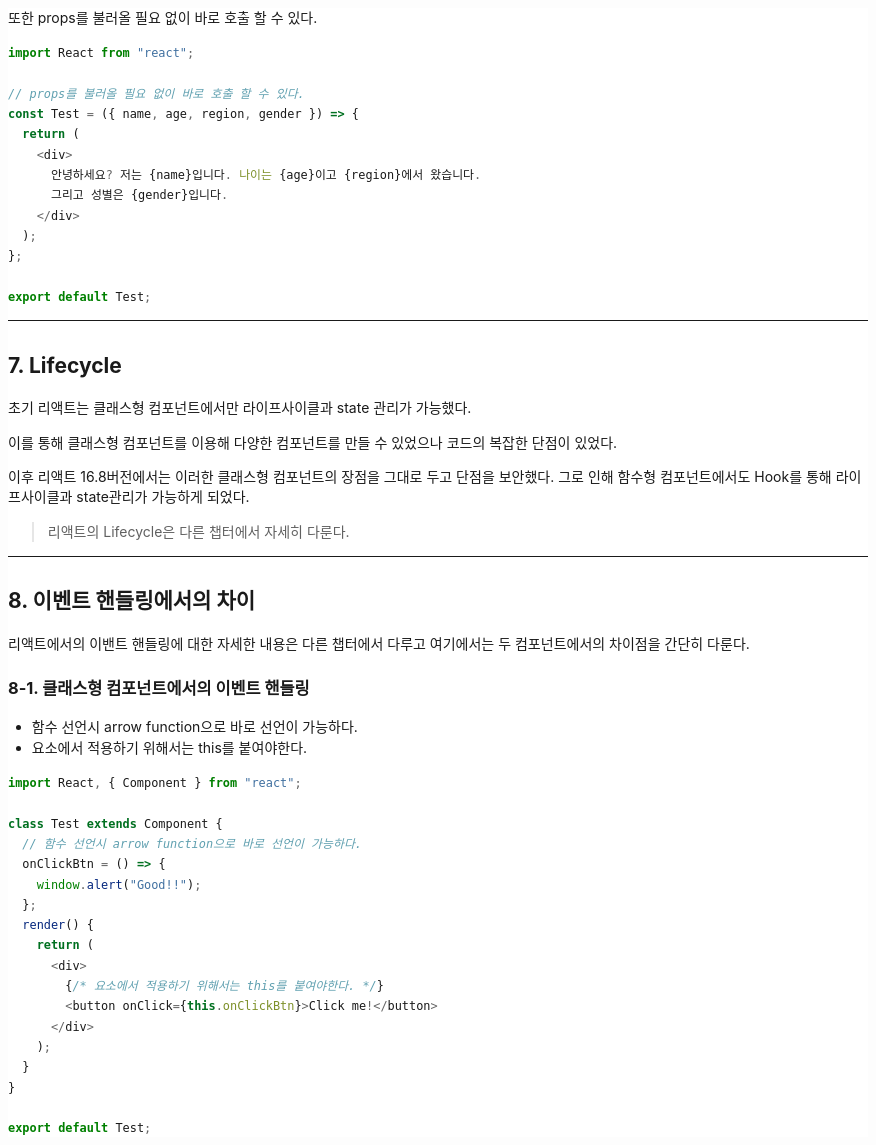 또한 props를 불러올 필요 없이 바로 호출 할 수 있다.

```js
import React from "react";

// props를 불러올 필요 없이 바로 호출 할 수 있다.
const Test = ({ name, age, region, gender }) => {
  return (
    <div>
      안녕하세요? 저는 {name}입니다. 나이는 {age}이고 {region}에서 왔습니다.
      그리고 성별은 {gender}입니다.
    </div>
  );
};

export default Test;
```

---

## 7. Lifecycle

초기 리액트는 클래스형 컴포넌트에서만 라이프사이클과 state 관리가 가능했다.

이를 통해 클래스형 컴포넌트를 이용해 다양한 컴포넌트를 만들 수 있었으나 코드의 복잡한 단점이 있었다.

이후 리액트 16.8버전에서는 이러한 클래스형 컴포넌트의 장점을 그대로 두고 단점을 보안했다. 그로 인해 함수형 컴포넌트에서도 Hook를 통해 라이프사이클과 state관리가 가능하게 되었다.

> 리액트의 Lifecycle은 다른 챕터에서 자세히 다룬다.

---

## 8. 이벤트 핸들링에서의 차이

리액트에서의 이밴트 핸들링에 대한 자세한 내용은 다른 챕터에서 다루고 여기에서는 두 컴포넌트에서의 차이점을 간단히 다룬다.

### 8-1. 클래스형 컴포넌트에서의 이벤트 핸들링

- 함수 선언시 arrow function으로 바로 선언이 가능하다.
- 요소에서 적용하기 위해서는 this를 붙여야한다.

```js
import React, { Component } from "react";

class Test extends Component {
  // 함수 선언시 arrow function으로 바로 선언이 가능하다.
  onClickBtn = () => {
    window.alert("Good!!");
  };
  render() {
    return (
      <div>
        {/* 요소에서 적용하기 위해서는 this를 붙여야한다. */}
        <button onClick={this.onClickBtn}>Click me!</button>
      </div>
    );
  }
}

export default Test;
```
